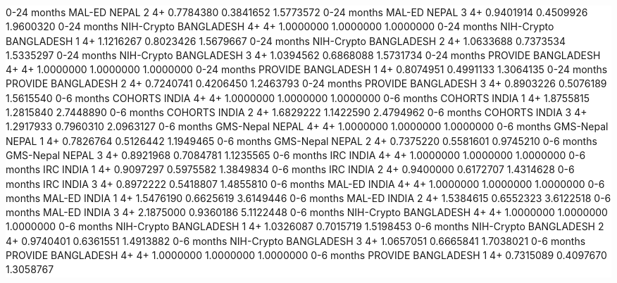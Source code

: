 0-24 months   MAL-ED           NEPAL        2                    4+                0.7784380   0.3841652   1.5773572
0-24 months   MAL-ED           NEPAL        3                    4+                0.9401914   0.4509926   1.9600320
0-24 months   NIH-Crypto       BANGLADESH   4+                   4+                1.0000000   1.0000000   1.0000000
0-24 months   NIH-Crypto       BANGLADESH   1                    4+                1.1216267   0.8023426   1.5679667
0-24 months   NIH-Crypto       BANGLADESH   2                    4+                1.0633688   0.7373534   1.5335297
0-24 months   NIH-Crypto       BANGLADESH   3                    4+                1.0394562   0.6868088   1.5731734
0-24 months   PROVIDE          BANGLADESH   4+                   4+                1.0000000   1.0000000   1.0000000
0-24 months   PROVIDE          BANGLADESH   1                    4+                0.8074951   0.4991133   1.3064135
0-24 months   PROVIDE          BANGLADESH   2                    4+                0.7240741   0.4206450   1.2463793
0-24 months   PROVIDE          BANGLADESH   3                    4+                0.8903226   0.5076189   1.5615540
0-6 months    COHORTS          INDIA        4+                   4+                1.0000000   1.0000000   1.0000000
0-6 months    COHORTS          INDIA        1                    4+                1.8755815   1.2815840   2.7448890
0-6 months    COHORTS          INDIA        2                    4+                1.6829222   1.1422590   2.4794962
0-6 months    COHORTS          INDIA        3                    4+                1.2917933   0.7960310   2.0963127
0-6 months    GMS-Nepal        NEPAL        4+                   4+                1.0000000   1.0000000   1.0000000
0-6 months    GMS-Nepal        NEPAL        1                    4+                0.7826764   0.5126442   1.1949465
0-6 months    GMS-Nepal        NEPAL        2                    4+                0.7375220   0.5581601   0.9745210
0-6 months    GMS-Nepal        NEPAL        3                    4+                0.8921968   0.7084781   1.1235565
0-6 months    IRC              INDIA        4+                   4+                1.0000000   1.0000000   1.0000000
0-6 months    IRC              INDIA        1                    4+                0.9097297   0.5975582   1.3849834
0-6 months    IRC              INDIA        2                    4+                0.9400000   0.6172707   1.4314628
0-6 months    IRC              INDIA        3                    4+                0.8972222   0.5418807   1.4855810
0-6 months    MAL-ED           INDIA        4+                   4+                1.0000000   1.0000000   1.0000000
0-6 months    MAL-ED           INDIA        1                    4+                1.5476190   0.6625619   3.6149446
0-6 months    MAL-ED           INDIA        2                    4+                1.5384615   0.6552323   3.6122518
0-6 months    MAL-ED           INDIA        3                    4+                2.1875000   0.9360186   5.1122448
0-6 months    NIH-Crypto       BANGLADESH   4+                   4+                1.0000000   1.0000000   1.0000000
0-6 months    NIH-Crypto       BANGLADESH   1                    4+                1.0326087   0.7015719   1.5198453
0-6 months    NIH-Crypto       BANGLADESH   2                    4+                0.9740401   0.6361551   1.4913882
0-6 months    NIH-Crypto       BANGLADESH   3                    4+                1.0657051   0.6665841   1.7038021
0-6 months    PROVIDE          BANGLADESH   4+                   4+                1.0000000   1.0000000   1.0000000
0-6 months    PROVIDE          BANGLADESH   1                    4+                0.7315089   0.4097670   1.3058767
